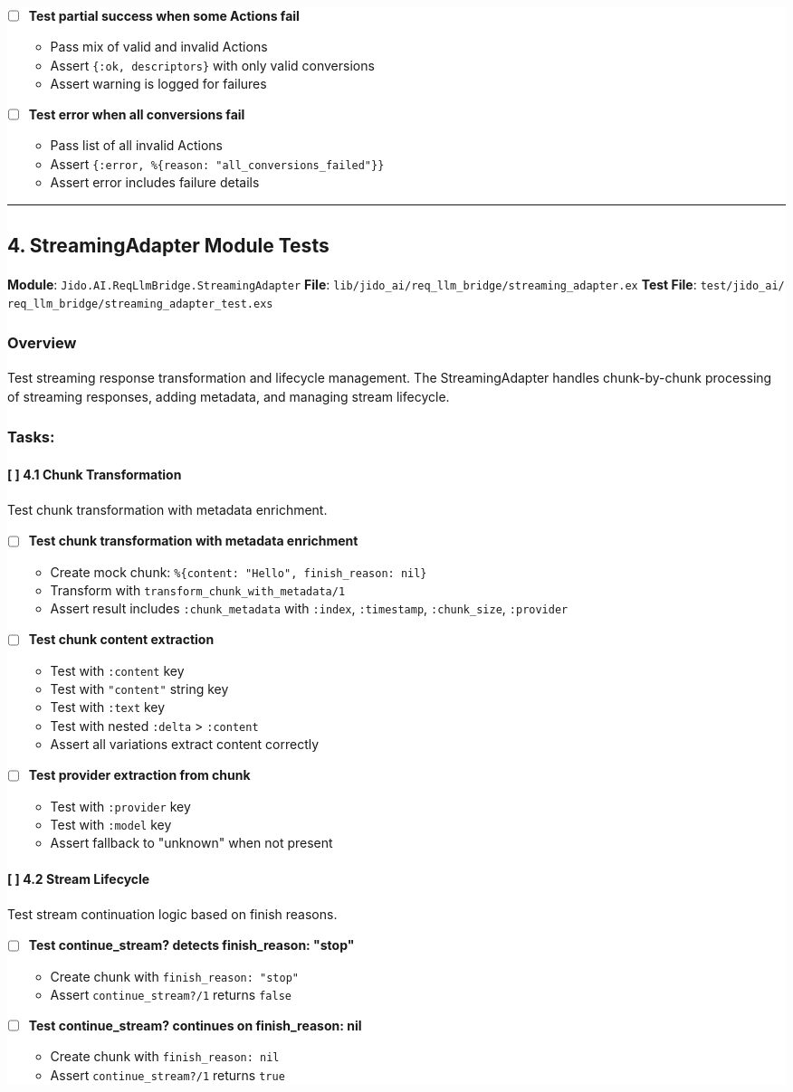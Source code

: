 - [ ] **Test partial success when some Actions fail**
  - Pass mix of valid and invalid Actions
  - Assert `{:ok, descriptors}` with only valid conversions
  - Assert warning is logged for failures

- [ ] **Test error when all conversions fail**
  - Pass list of all invalid Actions
  - Assert `{:error, %{reason: "all_conversions_failed"}}`
  - Assert error includes failure details

---

## 4. StreamingAdapter Module Tests

**Module**: `Jido.AI.ReqLlmBridge.StreamingAdapter`
**File**: `lib/jido_ai/req_llm_bridge/streaming_adapter.ex`
**Test File**: `test/jido_ai/req_llm_bridge/streaming_adapter_test.exs`

### Overview

Test streaming response transformation and lifecycle management. The StreamingAdapter handles chunk-by-chunk processing of streaming responses, adding metadata, and managing stream lifecycle.

### Tasks:

#### [ ] 4.1 Chunk Transformation

Test chunk transformation with metadata enrichment.

- [ ] **Test chunk transformation with metadata enrichment**
  - Create mock chunk: `%{content: "Hello", finish_reason: nil}`
  - Transform with `transform_chunk_with_metadata/1`
  - Assert result includes `:chunk_metadata` with `:index`, `:timestamp`, `:chunk_size`, `:provider`

- [ ] **Test chunk content extraction**
  - Test with `:content` key
  - Test with `"content"` string key
  - Test with `:text` key
  - Test with nested `:delta` > `:content`
  - Assert all variations extract content correctly

- [ ] **Test provider extraction from chunk**
  - Test with `:provider` key
  - Test with `:model` key
  - Assert fallback to "unknown" when not present

#### [ ] 4.2 Stream Lifecycle

Test stream continuation logic based on finish reasons.

- [ ] **Test continue_stream? detects finish_reason: "stop"**
  - Create chunk with `finish_reason: "stop"`
  - Assert `continue_stream?/1` returns `false`

- [ ] **Test continue_stream? continues on finish_reason: nil**
  - Create chunk with `finish_reason: nil`
  - Assert `continue_stream?/1` returns `true`
